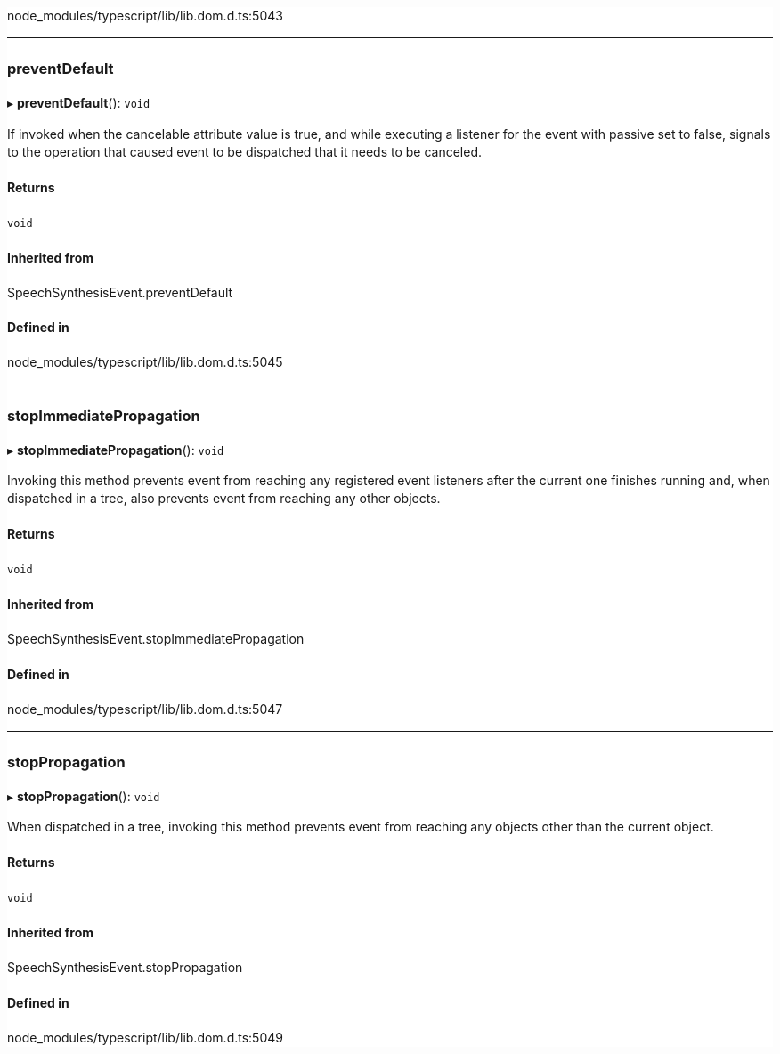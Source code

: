 node_modules/typescript/lib/lib.dom.d.ts:5043

___

### preventDefault

▸ **preventDefault**(): `void`

If invoked when the cancelable attribute value is true, and while executing a listener for the event with passive set to false, signals to the operation that caused event to be dispatched that it needs to be canceled.

#### Returns

`void`

#### Inherited from

SpeechSynthesisEvent.preventDefault

#### Defined in

node_modules/typescript/lib/lib.dom.d.ts:5045

___

### stopImmediatePropagation

▸ **stopImmediatePropagation**(): `void`

Invoking this method prevents event from reaching any registered event listeners after the current one finishes running and, when dispatched in a tree, also prevents event from reaching any other objects.

#### Returns

`void`

#### Inherited from

SpeechSynthesisEvent.stopImmediatePropagation

#### Defined in

node_modules/typescript/lib/lib.dom.d.ts:5047

___

### stopPropagation

▸ **stopPropagation**(): `void`

When dispatched in a tree, invoking this method prevents event from reaching any objects other than the current object.

#### Returns

`void`

#### Inherited from

SpeechSynthesisEvent.stopPropagation

#### Defined in

node_modules/typescript/lib/lib.dom.d.ts:5049
